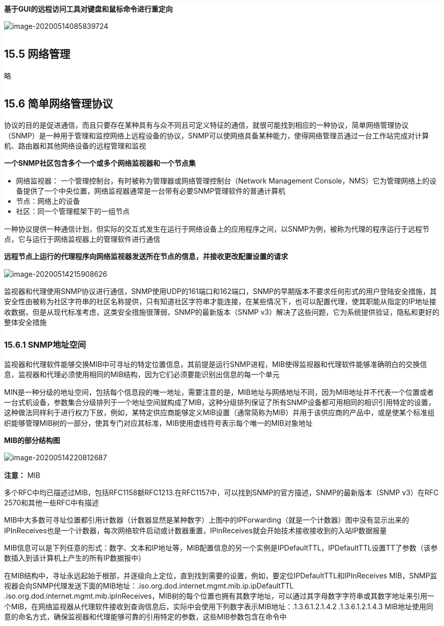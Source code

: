 **基于GUI的远程访问工具对键盘和鼠标命令进行重定向** 

![image-20200514085839724](https://raw.githubusercontent.com/christopher-x/images/main/image-20200514085839724.png)

## 15.5 网络管理

略

## 15.6 简单网络管理协议

协议的目的是促进通信，而且只要存在某种具有与众不同且可定义特征的通信，就很可能找到相应的一种协议，简单网络管理协议（SNMP）是一种用于管理和监控网络上远程设备的协议，SNMP可以使网络具备某种能力，使得网络管理员通过一台工作站完成对计算机、路由器和其他网络设备的远程管理和监视

**一个SNMP社区包含多个一个或多个网络监视器和一个节点集** 

* 网络监视器： 一个管理控制台，有时被称为管理器或网络管理控制台（Network Management Console，NMS）它为管理网络上的设备提供了一个中央位置，网络监视器通常是一台带有必要SNMP管理软件的普通计算机
* 节点：网络上的设备
* 社区：同一个管理框架下的一组节点

一种协议提供一种通信计划，但实际的交互式发生在运行于网络设备上的应用程序之间，以SNMP为例，被称为代理的程序运行于远程节点，它与运行于网络监视器上的管理软件进行通信

**远程节点上运行的代理程序向网络监视器发送所在节点的信息，并接收更改配置设置的请求** 

![image-20200514215908626](https://raw.githubusercontent.com/christopher-x/images/main/image-20200514215908626.png)

监视器和代理使用SNMP协议进行通信，SNMP使用UDP的161端口和162端口，SNMP的早期版本不要求任何形式的用户登陆安全措施，其安全性由被称为社区字符串的社区名称提供，只有知道社区字符串才能连接，在某些情况下，也可以配置代理，使其职能从指定的IP地址接收数据，但是从现代标准考虑，这类安全措施很薄弱，SNMP的最新版本（SNMP v3）解决了这些问题，它为系统提供验证，隐私和更好的整体安全措施

### 15.6.1 SNMP地址空间

监视器和代理软件能够交换MIB中可寻址的特定位置信息，其前提是运行SNMP进程，MIB使得监视器和代理软件能够准确明白的交换信息，监视器和代理必须使用相同的MIB结构，因为它们必须要能识别出信息的每一个单元

MIN是一种分级的地址空间，包括每个信息段的唯一地址，需要注意的是，MIB地址与网络地址不同，因为MIB地址并不代表一个位置或者一台式机设备，参数集合分级排列于一个地址空间就构成了MIB，这种分级排列保证了所有SNMP设备都可用相同的相识引用特定的设置，这种做法同样利于进行权力下放，例如，某特定供应商能够定义MIB设置（通常简称为MIB）并用于该供应商的产品中，或是使某个标准组织能够管理MIB树的一部分，使其专门对应其标准，MIB使用虚线符号表示每个唯一的MIB对象地址

**MIB的部分结构图** 

![image-20200514220812687](https://raw.githubusercontent.com/christopher-x/images/main/image-20200514220812687.png)

**注意：** MIB

多个RFC中均已描述过MIB，包括RFC1158额RFC1213.在RFC1157中，可以找到SNMP的官方描述，SNMP的最新版本（SNMP v3）在RFC 2570和其他一些RFC中有描述

MIB中大多数可寻址位置都引用计数器（计数器显然是某种数字）上图中的IPForwarding（就是一个计数器）图中没有显示出来的IPInReceives也是一个计数器，每次网络软件启动或计数器重置，IPinReceives就会开始技术接收接收到的入站IP数据报量

MIB信息可以是下列任意的形式：数字、文本和IP地址等，MIB配置信息的另一个实例是IPDefaultTTL，IPDefaultTTL设置TT了参数（该参数插入到该计算机上产生的所有IP数据报中）

在MIB结构中，寻址永远起始于根部，并逐级向上定位，直到找到需要的设置，例如，要定位IPDefaultTTL和IPInReceives MIB，SNMP监视器会向SNMP代理发送下面的MIB地址：.iso.org.dod.internet.mgmt.mib.ip.ipDefaultTTL	.iso.org.dod.internet.mgmt.mib.ipInReceives，MIB树的每个位置也拥有其数字地址，可以通过其字母数字字符串或其数字地址来引用一个MIB，在网络监视器从代理软件接收到查询信息后，实际中会使用下列数字表示MIB地址：.1.3.6.1.2.1.4.2	.1.3.6.1.2.1.4.3 MIB地址使用同意的命名方式，确保监视器和代理能够可靠的引用特定的参数，这些MIB参数包含在命令中
